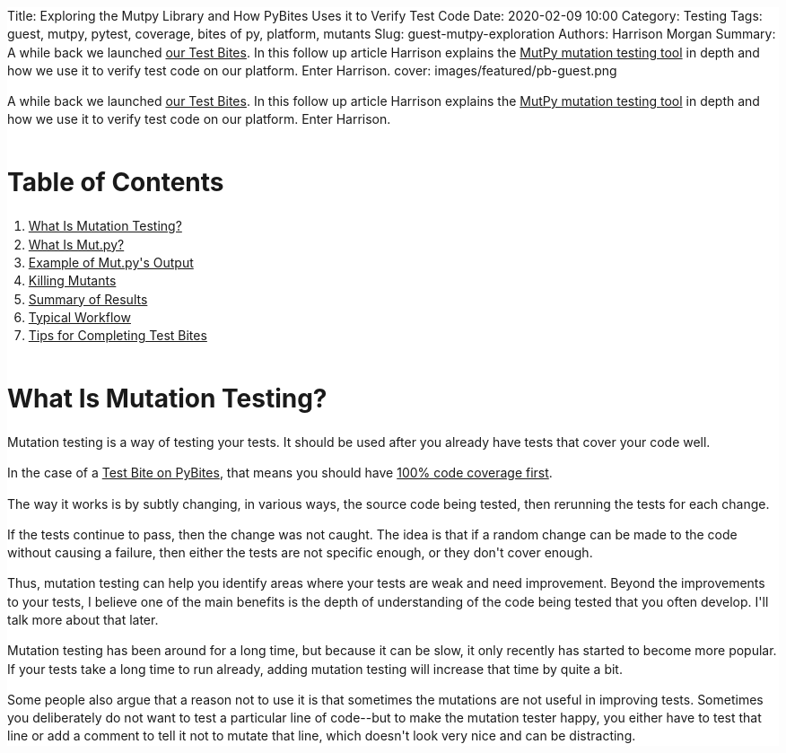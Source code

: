 Title: Exploring the Mutpy Library and How PyBites Uses it to Verify Test Code
Date: 2020-02-09 10:00
Category: Testing
Tags: guest, mutpy, pytest, coverage, bites of py, platform, mutants
Slug: guest-mutpy-exploration
Authors: Harrison Morgan
Summary: A while back we launched [our Test Bites](https://pybit.es/launch-pytest-bites.html). In this follow up article Harrison explains the [MutPy mutation testing tool](https://pypi.org/project/MutPy/) in depth and how we use it to verify test code on our platform. Enter Harrison.
cover: images/featured/pb-guest.png

A while back we launched [our Test Bites](https://pybit.es/launch-pytest-bites.html). In this follow up article Harrison explains the [MutPy mutation testing tool](https://pypi.org/project/MutPy/) in depth and how we use it to verify test code on our platform. Enter Harrison.

# Table of Contents
1. [What Is Mutation Testing?](#what-is-mutation-testing)
2. [What Is Mut.py?](#what-is-mutpy)
3. [Example of Mut.py's Output](#example-output)
4. [Killing Mutants](#killing-mutants)
5. [Summary of Results](#summary-of-results)
6. [Typical Workflow](#typical-workflow)
7. [Tips for Completing Test Bites](#tips)

<a name="what-is-mutation-testing"></a>
# What Is Mutation Testing?

Mutation testing is a way of testing your tests. It should be used after you already have tests that cover your code well.

In the case of a [Test Bite on PyBites](https://codechalleng.es/bites/paths/pytest), that means you should have [100% code coverage first](https://pypi.org/project/pytest-cov/).

The way it works is by subtly changing, in various ways, the source code being tested, then rerunning the tests for each change.

If the tests continue to pass, then the change was not caught. The idea is that if a random change can be made to the code without causing a failure, then either the tests are not specific enough, or they don't cover enough.

Thus, mutation testing can help you identify areas where your tests are weak and need improvement. Beyond the improvements to your tests, I believe one of the main benefits is the depth of understanding of the code being tested that you often develop. I'll talk more about that later.

Mutation testing has been around for a long time, but because it can be slow, it only recently has started to become more popular. If your tests take a long time to run already, adding mutation testing will increase that time by quite a bit. 

Some people also argue that a reason not to use it is that sometimes the mutations are not useful in improving tests. Sometimes you deliberately do not want to test a particular line of code--but to make the mutation tester happy, you either have to test that line or add a comment to tell it not to mutate that line, which doesn't look very nice and can be distracting.
